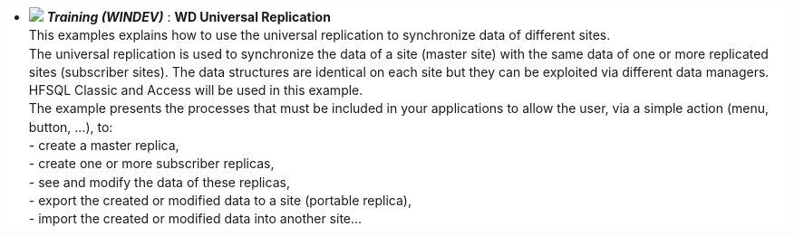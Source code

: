 
- ![](https://doc.pcsoft.fr/en-US/images/image.awp?langid=3&name=WDUniversalReplication.gif) ***Training (WINDEV)*** : **WD Universal Replication** <br>This examples explains how to use the universal replication to synchronize data of different sites.<br>The universal replication is used to synchronize the data of a site (master site) with the same data of one or more replicated sites (subscriber sites). The data structures are identical on each site but they can be exploited via different data managers. HFSQL Classic and Access will be used in this example.<br>The example presents the processes that must be included in your applications to allow the user, via a simple action (menu, button, ...), to:<br>- create a master replica, <br>- create one or more subscriber replicas, <br>- see and modify the data of these replicas, <br>- export the created or modified data to a site (portable replica), <br>- import the created or modified data into another site...



